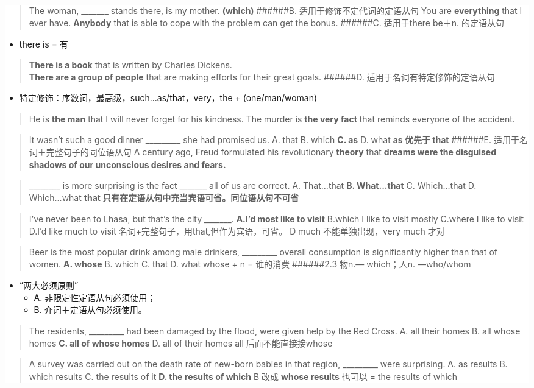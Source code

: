 >The woman, _______ stands there, is my mother. **(which)**
######B. 适用于修饰不定代词的定语从句
>You are **everything** that I ever have.
**Anybody** that is able to cope with the problem can get the bonus.
######C. 适用于there be＋n. 的定语从句
- there is = 有
>**There is a book** that is written by Charles Dickens.  
**There are a group of people** that are making efforts for their great goals.
######D. 适用于名词有特定修饰的定语从句
- 特定修饰：序数词，最高级，such...as/that，very，the + (one/man/woman)
>He is **the man** that I will never forget for his kindness.
The murder is **the very fact** that reminds everyone of the accident.

>It wasn’t such a good dinner _________ she had promised us.
A. that
B. which
**C. as**
D. what
**as 优先于 that**
######E. 适用于名词＋完整句子的同位语从句
>A century ago, Freud formulated his revolutionary **theory** that **dreams were the disguised shadows of our unconscious desires and fears.**

>________ is more surprising is the fact _______ all of us are correct.
A. That...that
**B. What...that**
C. Which...that
D. Which...what
**that 只有在定语从句中充当宾语可省。同位语从句不可省**

>I’ve never been to Lhasa, but that’s the city _______.
**A.I’d most like to visit**
B.which I like to visit mostly
C.where I like to visit
D.I’d like much to visit
名词+完整句子，用that,但作为宾语，可省。  D much 不能单独出现，very much 才对

> Beer is the most popular drink among male drinkers, _________ overall consumption is significantly higher than that of women.
**A. whose**   B. which    C. that   D. what
whose + n = 谁的消费
######2.3 物n.— which；人n. —who/whom
- “两大必须原则”
  - A. 非限定性定语从句必须使用；
  - B. 介词＋定语从句必须使用。
> The residents, _________ had been damaged by the flood, were given help by the Red Cross.
A. all their homes
B. all whose homes
**C. all of whose homes**
D. all of their homes
>all 后面不能直接接whose

>A survey was carried out on the death rate of new-born babies in that region, _________ were surprising.
A. as results
B. which results
C. the results of it
>**D. the results of which**
B 改成 **whose results** 也可以 = the results of which
